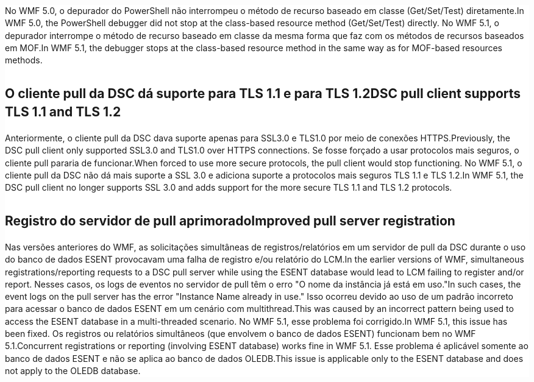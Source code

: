 <span data-ttu-id="9ee71-112">No WMF 5.0, o depurador do PowerShell não interrompeu o método de recurso baseado em classe (Get/Set/Test) diretamente.</span><span class="sxs-lookup"><span data-stu-id="9ee71-112">In WMF 5.0, the PowerShell debugger did not stop at the class-based resource method (Get/Set/Test) directly.</span></span> <span data-ttu-id="9ee71-113">No WMF 5.1, o depurador interrompe o método de recurso baseado em classe da mesma forma que faz com os métodos de recursos baseados em MOF.</span><span class="sxs-lookup"><span data-stu-id="9ee71-113">In WMF 5.1, the debugger stops at the class-based resource method in the same way as for MOF-based resources methods.</span></span>

## <a name="dsc-pull-client-supports-tls-11-and-tls-12"></a><span data-ttu-id="9ee71-114">O cliente pull da DSC dá suporte para TLS 1.1 e para TLS 1.2</span><span class="sxs-lookup"><span data-stu-id="9ee71-114">DSC pull client supports TLS 1.1 and TLS 1.2</span></span>

<span data-ttu-id="9ee71-115">Anteriormente, o cliente pull da DSC dava suporte apenas para SSL3.0 e TLS1.0 por meio de conexões HTTPS.</span><span class="sxs-lookup"><span data-stu-id="9ee71-115">Previously, the DSC pull client only supported SSL3.0 and TLS1.0 over HTTPS connections.</span></span> <span data-ttu-id="9ee71-116">Se fosse forçado a usar protocolos mais seguros, o cliente pull pararia de funcionar.</span><span class="sxs-lookup"><span data-stu-id="9ee71-116">When forced to use more secure protocols, the pull client would stop functioning.</span></span> <span data-ttu-id="9ee71-117">No WMF 5.1, o cliente pull da DSC não dá mais suporte a SSL 3.0 e adiciona suporte a protocolos mais seguros TLS 1.1 e TLS 1.2.</span><span class="sxs-lookup"><span data-stu-id="9ee71-117">In WMF 5.1, the DSC pull client no longer supports SSL 3.0 and adds support for the more secure TLS 1.1 and TLS 1.2 protocols.</span></span>

## <a name="improved-pull-server-registration"></a><span data-ttu-id="9ee71-118">Registro do servidor de pull aprimorado</span><span class="sxs-lookup"><span data-stu-id="9ee71-118">Improved pull server registration</span></span>

<span data-ttu-id="9ee71-119">Nas versões anteriores do WMF, as solicitações simultâneas de registros/relatórios em um servidor de pull da DSC durante o uso do banco de dados ESENT provocavam uma falha de registro e/ou relatório do LCM.</span><span class="sxs-lookup"><span data-stu-id="9ee71-119">In the earlier versions of WMF, simultaneous registrations/reporting requests to a DSC pull server while using the ESENT database would lead to LCM failing to register and/or report.</span></span> <span data-ttu-id="9ee71-120">Nesses casos, os logs de eventos no servidor de pull têm o erro "O nome da instância já está em uso."</span><span class="sxs-lookup"><span data-stu-id="9ee71-120">In such cases, the event logs on the pull server has the error "Instance Name already in use."</span></span> <span data-ttu-id="9ee71-121">Isso ocorreu devido ao uso de um padrão incorreto para acessar o banco de dados ESENT em um cenário com multithread.</span><span class="sxs-lookup"><span data-stu-id="9ee71-121">This was caused by an incorrect pattern being used to access the ESENT database in a multi-threaded scenario.</span></span> <span data-ttu-id="9ee71-122">No WMF 5.1, esse problema foi corrigido.</span><span class="sxs-lookup"><span data-stu-id="9ee71-122">In WMF 5.1, this issue has been fixed.</span></span> <span data-ttu-id="9ee71-123">Os registros ou relatórios simultâneos (que envolvem o banco de dados ESENT) funcionam bem no WMF 5.1.</span><span class="sxs-lookup"><span data-stu-id="9ee71-123">Concurrent registrations or reporting (involving ESENT database) works fine in WMF 5.1.</span></span> <span data-ttu-id="9ee71-124">Esse problema é aplicável somente ao banco de dados ESENT e não se aplica ao banco de dados OLEDB.</span><span class="sxs-lookup"><span data-stu-id="9ee71-124">This issue is applicable only to the ESENT database and does not apply to the OLEDB database.</span></span>
